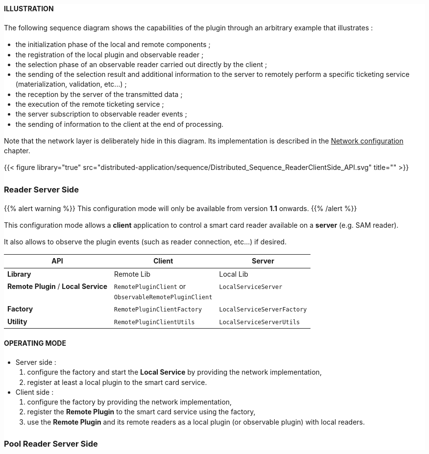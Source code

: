 #### ILLUSTRATION

The following sequence diagram shows the capabilities of the plugin through an arbitrary example that illustrates :

* the initialization phase of the local and remote components ;
* the registration of the local plugin and observable reader ;
* the selection phase of an observable reader carried out directly by the client ;
* the sending of the selection result and additional information to the server to remotely perform a specific ticketing service (materialization, validation, etc...) ;
* the reception by the server of the transmitted data ;
* the execution of the remote ticketing service ;
* the server subscription to observable reader events ;
* the sending of information to the client at the end of processing.

Note that the network layer is deliberately hide in this diagram. Its implementation is described in the [Network configuration](#network-configuration) chapter.

{{< figure library="true" src="distributed-application/sequence/Distributed_Sequence_ReaderClientSide_API.svg" title="" >}}

### Reader Server Side

{{% alert warning %}}
This configuration mode will only be available from version **1.1** onwards.
{{% /alert %}}

This configuration mode allows a **client** application to control a smart card reader available on a **server** (e.g. SAM reader).

It also allows to observe the plugin events (such as reader connection, etc...) if desired.

| API | Client | Server |
| --- | ------ | ------ |
| **Library** | Remote Lib | Local Lib |
| **Remote Plugin** / **Local Service** | `RemotePluginClient` or<br>`ObservableRemotePluginClient` | `LocalServiceServer` |
| **Factory** | `RemotePluginClientFactory` | `LocalServiceServerFactory` |
| **Utility** | `RemotePluginClientUtils` | `LocalServiceServerUtils` |

#### OPERATING MODE

* Server side :
    1. configure the factory and start the **Local Service** by providing the network implementation,
    1. register at least a local plugin to the smart card service.
* Client side :
    1. configure the factory by providing the network implementation,
    1. register the **Remote Plugin** to the smart card service using the factory,
    1. use the **Remote Plugin** and its remote readers as a local plugin (or observable plugin) with local readers.
    
### Pool Reader Server Side
